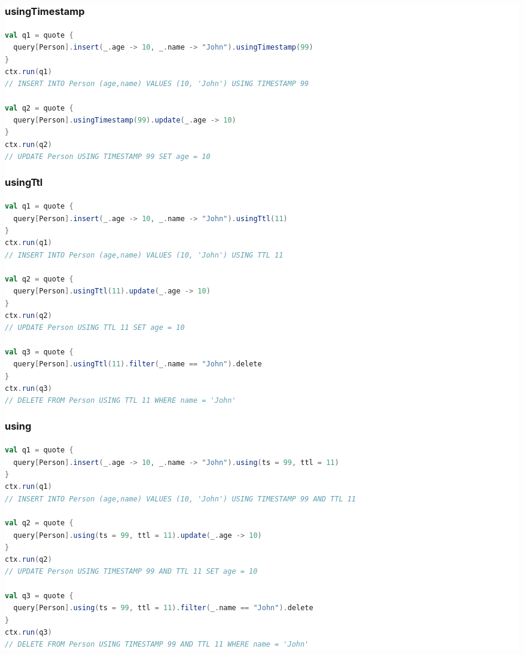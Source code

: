 ### usingTimestamp
```scala
val q1 = quote {
  query[Person].insert(_.age -> 10, _.name -> "John").usingTimestamp(99)
}
ctx.run(q1)
// INSERT INTO Person (age,name) VALUES (10, 'John') USING TIMESTAMP 99

val q2 = quote {
  query[Person].usingTimestamp(99).update(_.age -> 10)
}
ctx.run(q2)
// UPDATE Person USING TIMESTAMP 99 SET age = 10
```

### usingTtl
```scala
val q1 = quote {
  query[Person].insert(_.age -> 10, _.name -> "John").usingTtl(11)
}
ctx.run(q1)
// INSERT INTO Person (age,name) VALUES (10, 'John') USING TTL 11

val q2 = quote {
  query[Person].usingTtl(11).update(_.age -> 10)
}
ctx.run(q2)
// UPDATE Person USING TTL 11 SET age = 10

val q3 = quote {
  query[Person].usingTtl(11).filter(_.name == "John").delete
}
ctx.run(q3)  
// DELETE FROM Person USING TTL 11 WHERE name = 'John'
```

### using
```scala
val q1 = quote {
  query[Person].insert(_.age -> 10, _.name -> "John").using(ts = 99, ttl = 11)
}
ctx.run(q1)
// INSERT INTO Person (age,name) VALUES (10, 'John') USING TIMESTAMP 99 AND TTL 11

val q2 = quote {
  query[Person].using(ts = 99, ttl = 11).update(_.age -> 10)
}
ctx.run(q2)
// UPDATE Person USING TIMESTAMP 99 AND TTL 11 SET age = 10

val q3 = quote {
  query[Person].using(ts = 99, ttl = 11).filter(_.name == "John").delete
}
ctx.run(q3)
// DELETE FROM Person USING TIMESTAMP 99 AND TTL 11 WHERE name = 'John'
```
